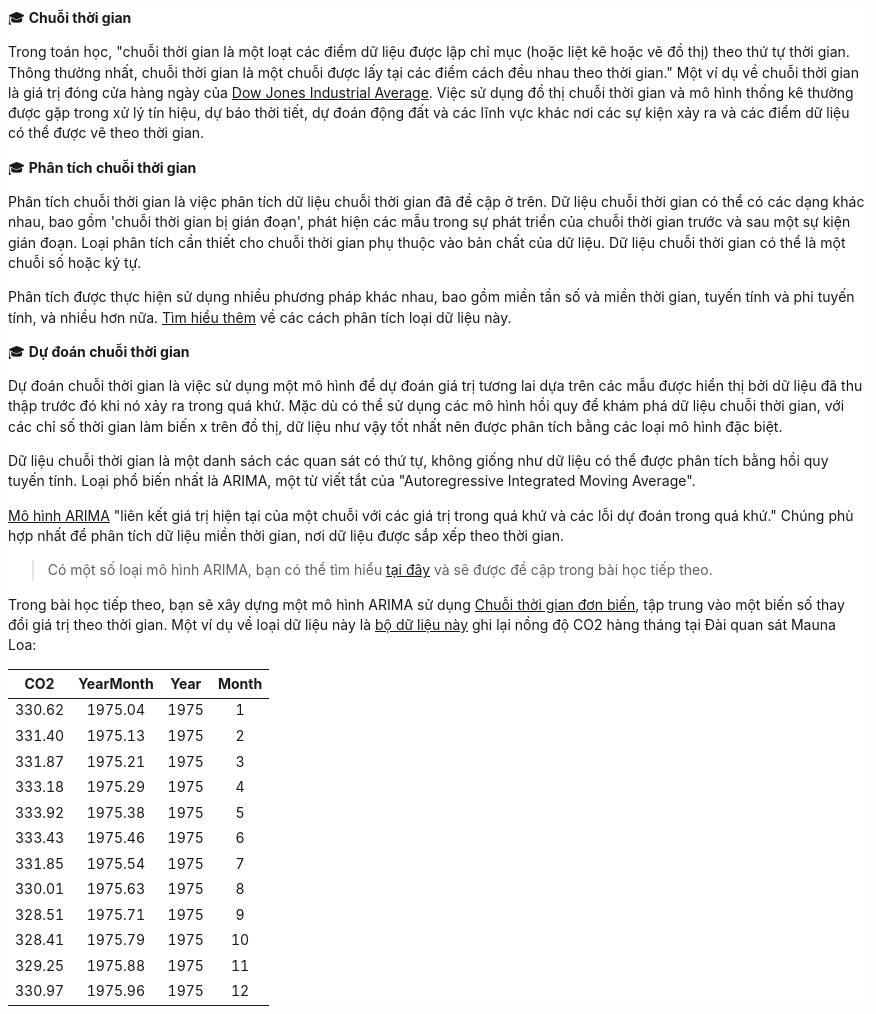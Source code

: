 🎓 **Chuỗi thời gian**

Trong toán học, "chuỗi thời gian là một loạt các điểm dữ liệu được lập chỉ mục (hoặc liệt kê hoặc vẽ đồ thị) theo thứ tự thời gian. Thông thường nhất, chuỗi thời gian là một chuỗi được lấy tại các điểm cách đều nhau theo thời gian." Một ví dụ về chuỗi thời gian là giá trị đóng cửa hàng ngày của [Dow Jones Industrial Average](https://wikipedia.org/wiki/Time_series). Việc sử dụng đồ thị chuỗi thời gian và mô hình thống kê thường được gặp trong xử lý tín hiệu, dự báo thời tiết, dự đoán động đất và các lĩnh vực khác nơi các sự kiện xảy ra và các điểm dữ liệu có thể được vẽ theo thời gian.

🎓 **Phân tích chuỗi thời gian**

Phân tích chuỗi thời gian là việc phân tích dữ liệu chuỗi thời gian đã đề cập ở trên. Dữ liệu chuỗi thời gian có thể có các dạng khác nhau, bao gồm 'chuỗi thời gian bị gián đoạn', phát hiện các mẫu trong sự phát triển của chuỗi thời gian trước và sau một sự kiện gián đoạn. Loại phân tích cần thiết cho chuỗi thời gian phụ thuộc vào bản chất của dữ liệu. Dữ liệu chuỗi thời gian có thể là một chuỗi số hoặc ký tự.

Phân tích được thực hiện sử dụng nhiều phương pháp khác nhau, bao gồm miền tần số và miền thời gian, tuyến tính và phi tuyến tính, và nhiều hơn nữa. [Tìm hiểu thêm](https://www.itl.nist.gov/div898/handbook/pmc/section4/pmc4.htm) về các cách phân tích loại dữ liệu này.

🎓 **Dự đoán chuỗi thời gian**

Dự đoán chuỗi thời gian là việc sử dụng một mô hình để dự đoán giá trị tương lai dựa trên các mẫu được hiển thị bởi dữ liệu đã thu thập trước đó khi nó xảy ra trong quá khứ. Mặc dù có thể sử dụng các mô hình hồi quy để khám phá dữ liệu chuỗi thời gian, với các chỉ số thời gian làm biến x trên đồ thị, dữ liệu như vậy tốt nhất nên được phân tích bằng các loại mô hình đặc biệt.

Dữ liệu chuỗi thời gian là một danh sách các quan sát có thứ tự, không giống như dữ liệu có thể được phân tích bằng hồi quy tuyến tính. Loại phổ biến nhất là ARIMA, một từ viết tắt của "Autoregressive Integrated Moving Average".

[Mô hình ARIMA](https://online.stat.psu.edu/stat510/lesson/1/1.1) "liên kết giá trị hiện tại của một chuỗi với các giá trị trong quá khứ và các lỗi dự đoán trong quá khứ." Chúng phù hợp nhất để phân tích dữ liệu miền thời gian, nơi dữ liệu được sắp xếp theo thời gian.

> Có một số loại mô hình ARIMA, bạn có thể tìm hiểu [tại đây](https://people.duke.edu/~rnau/411arim.htm) và sẽ được đề cập trong bài học tiếp theo.

Trong bài học tiếp theo, bạn sẽ xây dựng một mô hình ARIMA sử dụng [Chuỗi thời gian đơn biến](https://itl.nist.gov/div898/handbook/pmc/section4/pmc44.htm), tập trung vào một biến số thay đổi giá trị theo thời gian. Một ví dụ về loại dữ liệu này là [bộ dữ liệu này](https://itl.nist.gov/div898/handbook/pmc/section4/pmc4411.htm) ghi lại nồng độ CO2 hàng tháng tại Đài quan sát Mauna Loa:

|   CO2   | YearMonth | Year  | Month |
| :-----: | :-------: | :---: | :---: |
| 330.62  |  1975.04  | 1975  |   1   |
| 331.40  |  1975.13  | 1975  |   2   |
| 331.87  |  1975.21  | 1975  |   3   |
| 333.18  |  1975.29  | 1975  |   4   |
| 333.92  |  1975.38  | 1975  |   5   |
| 333.43  |  1975.46  | 1975  |   6   |
| 331.85  |  1975.54  | 1975  |   7   |
| 330.01  |  1975.63  | 1975  |   8   |
| 328.51  |  1975.71  | 1975  |   9   |
| 328.41  |  1975.79  | 1975  |  10   |
| 329.25  |  1975.88  | 1975  |  11   |
| 330.97  |  1975.96  | 1975  |  12   |
